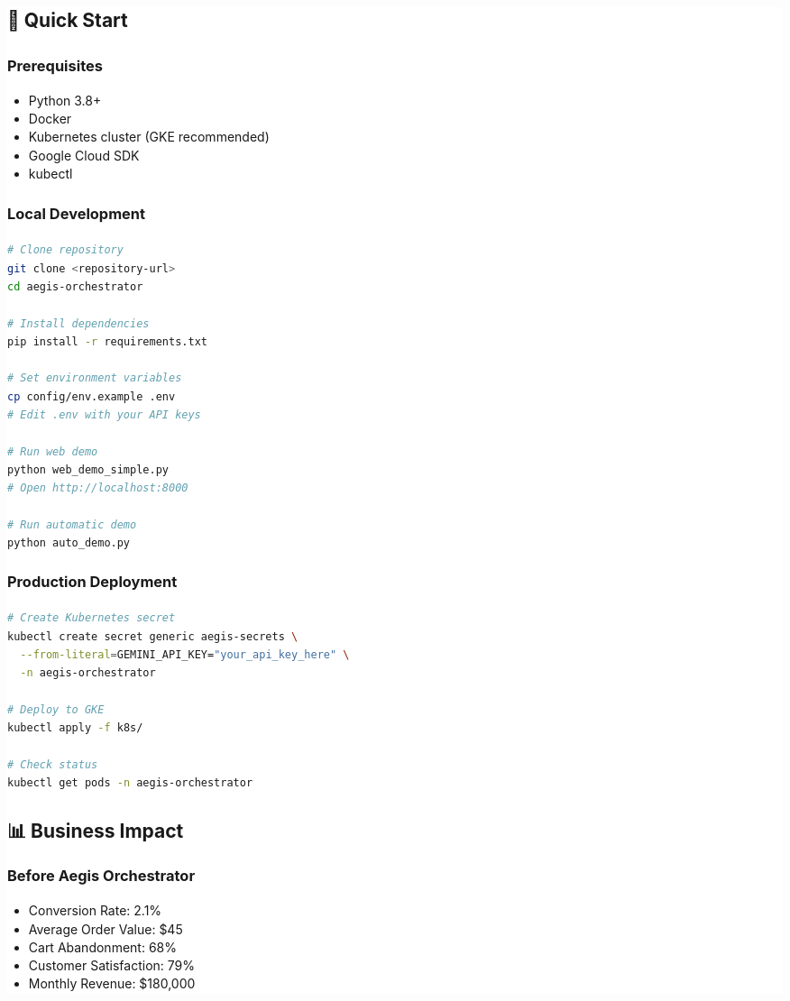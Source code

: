## 🚀 Quick Start

### Prerequisites
- Python 3.8+
- Docker
- Kubernetes cluster (GKE recommended)
- Google Cloud SDK
- kubectl

### Local Development
```bash
# Clone repository
git clone <repository-url>
cd aegis-orchestrator

# Install dependencies
pip install -r requirements.txt

# Set environment variables
cp config/env.example .env
# Edit .env with your API keys

# Run web demo
python web_demo_simple.py
# Open http://localhost:8000

# Run automatic demo
python auto_demo.py
```

### Production Deployment
```bash
# Create Kubernetes secret
kubectl create secret generic aegis-secrets \
  --from-literal=GEMINI_API_KEY="your_api_key_here" \
  -n aegis-orchestrator

# Deploy to GKE
kubectl apply -f k8s/

# Check status
kubectl get pods -n aegis-orchestrator
```

## 📊 Business Impact

### Before Aegis Orchestrator
- Conversion Rate: 2.1%
- Average Order Value: $45
- Cart Abandonment: 68%
- Customer Satisfaction: 79%
- Monthly Revenue: $180,000
